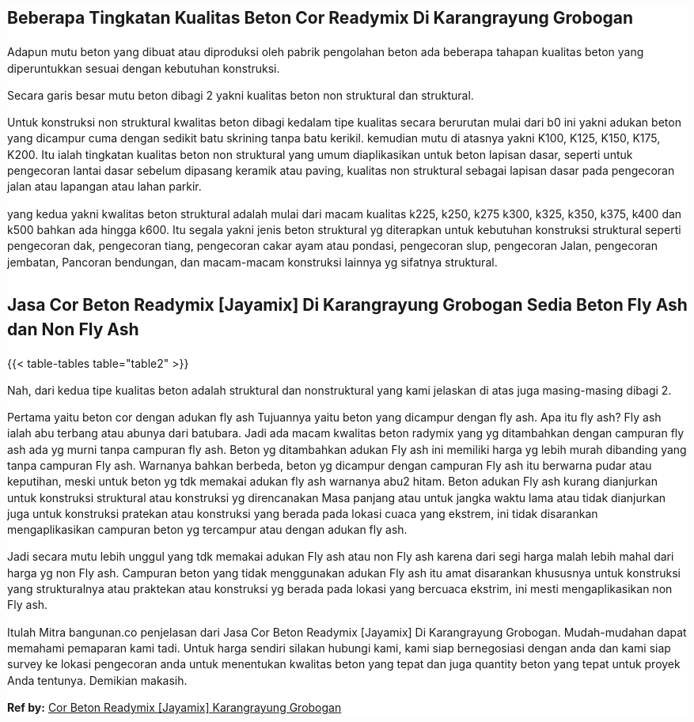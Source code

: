 ## Beberapa Tingkatan Kualitas Beton Cor Readymix Di Karangrayung Grobogan

Adapun mutu beton yang dibuat atau diproduksi oleh pabrik pengolahan beton ada beberapa tahapan kualitas beton yang diperuntukkan sesuai dengan kebutuhan konstruksi.

Secara garis besar mutu beton dibagi 2 yakni kualitas beton non struktural dan struktural.

Untuk konstruksi non struktural kwalitas beton dibagi kedalam tipe kualitas secara berurutan mulai dari b0 ini yakni adukan beton yang dicampur cuma dengan sedikit batu skrining tanpa batu kerikil. kemudian mutu di atasnya yakni K100, K125, K150, K175, K200. Itu ialah tingkatan kualitas beton non struktural yang umum diaplikasikan untuk beton lapisan dasar, seperti untuk pengecoran lantai dasar sebelum dipasang keramik atau paving, kualitas non struktural sebagai lapisan dasar pada pengecoran jalan atau lapangan atau lahan parkir.

yang kedua yakni kwalitas beton struktural adalah mulai dari macam kualitas k225, k250, k275 k300, k325, k350, k375, k400 dan k500 bahkan ada hingga k600. Itu segala yakni jenis beton struktural yg diterapkan untuk kebutuhan konstruksi struktural seperti pengecoran dak, pengecoran tiang, pengecoran cakar ayam atau pondasi, pengecoran slup, pengecoran Jalan, pengecoran jembatan, Pancoran bendungan, dan macam-macam konstruksi lainnya yg sifatnya struktural.

## Jasa Cor Beton Readymix \[Jayamix\] Di Karangrayung Grobogan Sedia Beton Fly Ash dan Non Fly Ash

{{< table-tables table="table2" >}}

Nah, dari kedua tipe kualitas beton adalah struktural dan nonstruktural yang kami jelaskan di atas juga masing-masing dibagi 2.

Pertama yaitu beton cor dengan adukan fly ash Tujuannya yaitu beton yang dicampur dengan fly ash. Apa itu fly ash? Fly ash ialah abu terbang atau abunya dari batubara. Jadi ada macam kwalitas beton radymix yang yg ditambahkan dengan campuran fly ash ada yg murni tanpa campuran fly ash. Beton yg ditambahkan adukan Fly ash ini memiliki harga yg lebih murah dibanding yang tanpa campuran Fly ash. Warnanya bahkan berbeda, beton yg dicampur dengan campuran Fly ash itu berwarna pudar atau keputihan, meski untuk beton yg tdk memakai adukan fly ash warnanya abu2 hitam. Beton adukan Fly ash kurang dianjurkan untuk konstruksi struktural atau konstruksi yg direncanakan Masa panjang atau untuk jangka waktu lama atau tidak dianjurkan juga untuk konstruksi pratekan atau konstruksi yang berada pada lokasi cuaca yang ekstrem, ini tidak disarankan mengaplikasikan campuran beton yg tercampur atau dengan adukan fly ash.

Jadi secara mutu lebih unggul yang tdk memakai adukan Fly ash atau non Fly ash karena dari segi harga malah lebih mahal dari harga yg non Fly ash. Campuran beton yang tidak menggunakan adukan Fly ash itu amat disarankan khususnya untuk konstruksi yang strukturalnya atau praktekan atau konstruksi yg berada pada lokasi yang bercuaca ekstrim, ini mesti mengaplikasikan non Fly ash.

Itulah Mitra bangunan.co penjelasan dari Jasa Cor Beton Readymix \[Jayamix\] Di Karangrayung Grobogan. Mudah-mudahan dapat memahami pemaparan kami tadi. Untuk harga sendiri silakan hubungi kami, kami siap bernegosiasi dengan anda dan kami siap survey ke lokasi pengecoran anda untuk menentukan kwalitas beton yang tepat dan juga quantity beton yang tepat untuk proyek Anda tentunya. Demikian makasih.

**Ref by:** [Cor Beton Readymix [Jayamix] Karangrayung Grobogan](https://id.wikipedia.org/wiki/Cor)
